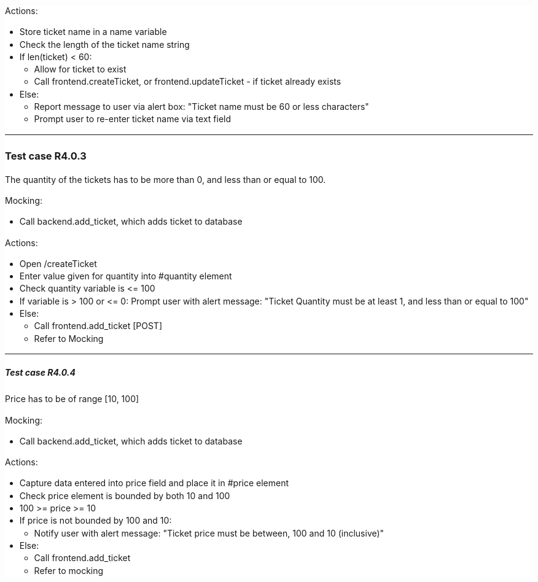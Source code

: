 Actions:
* Store ticket name in a name variable
* Check the length of the ticket name string
* If len(ticket) < 60:
    * Allow for ticket to exist
    * Call frontend.createTicket, or frontend.updateTicket - if ticket already exists
* Else:
    * Report message to user via alert box:
      "Ticket name must be 60 or less characters"
    * Prompt user to re-enter ticket name via text field 
    
---
### Test case R4.0.3
The quantity of the tickets has to be more than 0, and less than or equal to 100.

Mocking:
* Call backend.add_ticket, which adds ticket to database 

Actions:
* Open /createTicket
* Enter value given for quantity into #quantity element 
* Check quantity variable is <= 100
* If variable is > 100 or  <= 0:
    Prompt user with alert message:
    "Ticket Quantity must be at least 1, and less than or equal to 100"
* Else:
    * Call frontend.add_ticket [POST]
    * Refer to Mocking 
    
---
##### Test case R4.0.4
Price has to be of range [10, 100]

Mocking:
* Call backend.add_ticket, which adds ticket to database

Actions:
* Capture data entered into price field and place it in #price element 
* Check price element is bounded by both 10 and 100
* 100 >= price >= 10
* If price is not bounded by 100 and 10:
    * Notify user with alert message:
    "Ticket price must be between, 100 and 10 (inclusive)"
* Else:
    * Call frontend.add_ticket 
    * Refer to mocking

 
